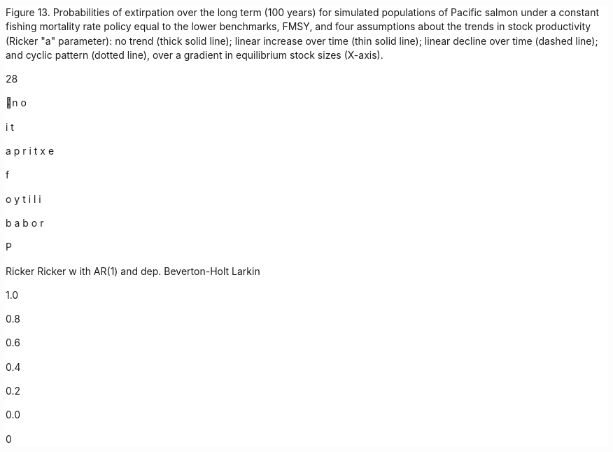 Figure  13.  Probabilities  of  extirpation  over  the  long  term  (100  years)  for  simulated
populations of Pacific salmon under a constant fishing mortality rate policy equal
to the lower benchmarks,  FMSY, and four assumptions about the trends in stock
productivity  (Ricker  "a"  parameter):  no  trend  (thick  solid  line);  linear  increase
over  time  (thin  solid  line);  linear  decline  over  time  (dashed  line);  and  cyclic
pattern (dotted line), over a gradient in equilibrium stock sizes (X-axis).

28

n
o

i
t

a
p
r
i
t
x
e

f

o
y
t
i
l
i

b
a
b
o
r

P

Ricker
Ricker w ith AR(1) and dep.
Beverton-Holt
Larkin

1.0

0.8

0.6

0.4

0.2

0.0

0
